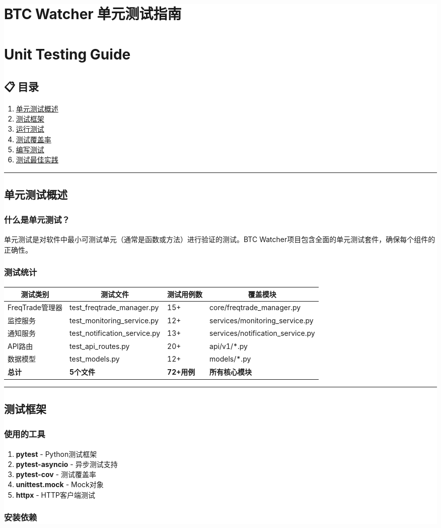 # BTC Watcher 单元测试指南
# Unit Testing Guide

## 📋 目录

1. [单元测试概述](#单元测试概述)
2. [测试框架](#测试框架)
3. [运行测试](#运行测试)
4. [测试覆盖率](#测试覆盖率)
5. [编写测试](#编写测试)
6. [测试最佳实践](#测试最佳实践)

---

## 单元测试概述

### 什么是单元测试？

单元测试是对软件中最小可测试单元（通常是函数或方法）进行验证的测试。BTC Watcher项目包含全面的单元测试套件，确保每个组件的正确性。

### 测试统计

| 测试类别 | 测试文件 | 测试用例数 | 覆盖模块 |
|---------|---------|-----------|---------|
| FreqTrade管理器 | test_freqtrade_manager.py | 15+ | core/freqtrade_manager.py |
| 监控服务 | test_monitoring_service.py | 12+ | services/monitoring_service.py |
| 通知服务 | test_notification_service.py | 13+ | services/notification_service.py |
| API路由 | test_api_routes.py | 20+ | api/v1/*.py |
| 数据模型 | test_models.py | 12+ | models/*.py |
| **总计** | **5个文件** | **72+用例** | **所有核心模块** |

---

## 测试框架

### 使用的工具

1. **pytest** - Python测试框架
2. **pytest-asyncio** - 异步测试支持
3. **pytest-cov** - 测试覆盖率
4. **unittest.mock** - Mock对象
5. **httpx** - HTTP客户端测试

### 安装依赖
